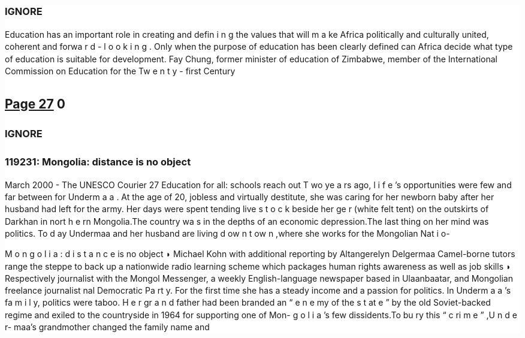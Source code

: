 ### IGNORE

Education has 
an important role 
in creating and defin i n g
the values that will
m a ke Africa politically
and culturally united,
coherent and forwa r d -
l o o k i n g . Only when the
purpose 
of education has been
clearly defined can
Africa decide what type
of education is suitable
for development.
Fay Chung, former minister 
of education of Zimbabwe,
member of the International
Commission on Education 
for the Tw e n t y - first Century

## [Page 27](https://demo.humlab.umu.se/courier/119217eng.pdf#page=27) 0

### IGNORE

### 119231: Mongolia: distance is no object

March 2000 - The UNESCO Courier 27
Education for all: schools reach out
T wo ye a rs ago, l i f e ’s opportunities were few and
far between for Underm a a . At the age of 20,
jobless and virtually destitute, she was caring
for her newborn baby after her husband had left for
the army. Her days were spent tending live s t o c k
beside her ge r (white felt tent) on the outskirts of
Darkhan in nort h e rn Mongolia.The country wa s
in the depths of an economic depression.The last
thing on her mind was politics.
To d ay Undermaa and her husband are living
d ow n t ow n ,where she works for the Mongolian Nat i o-



M o n g o l i a :
d i s t a n c e is no object
◗ Michael Kohn with additional reporting by Altangerelyn Delgermaa 
Camel-borne tutors range the steppe to back up a nationwide radio learning scheme which
packages human rights awareness as well as job skills
◗ Respectively journalist with 
the Mongol Messenger,
a weekly English-language
newspaper based in Ulaanbaatar,
and Mongolian freelance
journalist
nal Democratic Pa rt y. For the first time she has a
steady income and a passion for politics.
In Underm a a ’s fa m i l y, politics were taboo. H e r
gr a n d father had been branded an “ e n e my of the
s t at e ” by the old Soviet-backed regime and exiled to
the countryside in 1964 for supporting one of Mon-
g o l i a ’s few dissidents.To bu ry this “ c ri m e ” ,U n d e r-
maa’s grandmother changed the family name and
